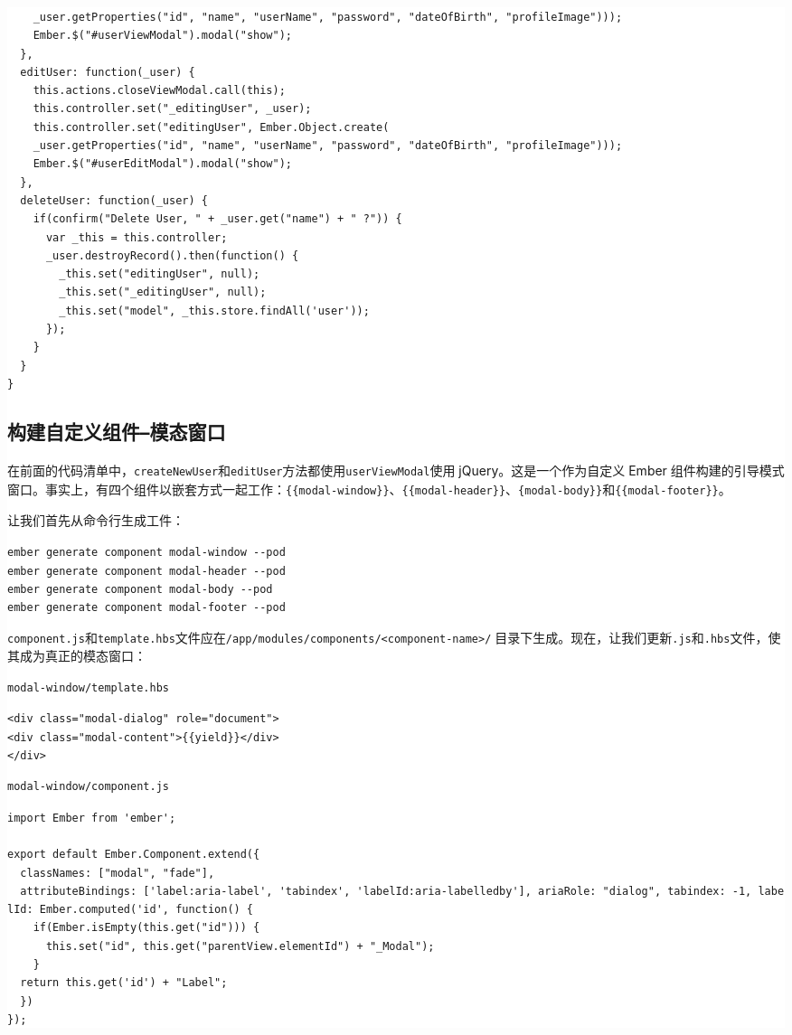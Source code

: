 ```
    _user.getProperties("id", "name", "userName", "password", "dateOfBirth", "profileImage")));
    Ember.$("#userViewModal").modal("show");
  },
  editUser: function(_user) {
    this.actions.closeViewModal.call(this);
    this.controller.set("_editingUser", _user);
    this.controller.set("editingUser", Ember.Object.create(
    _user.getProperties("id", "name", "userName", "password", "dateOfBirth", "profileImage")));
    Ember.$("#userEditModal").modal("show");
  },
  deleteUser: function(_user) {
    if(confirm("Delete User, " + _user.get("name") + " ?")) {
      var _this = this.controller;
      _user.destroyRecord().then(function() {
        _this.set("editingUser", null);
        _this.set("_editingUser", null);
        _this.set("model", _this.store.findAll('user'));
      });
    }
  }
}
```

## 构建自定义组件–模态窗口

在前面的代码清单中，`createNewUser`和`editUser`方法都使用`userViewModal`使用 jQuery。这是一个作为自定义 Ember 组件构建的引导模式窗口。事实上，有四个组件以嵌套方式一起工作：`{{modal-window}}`、`{{modal-header}}`、`{modal-body}}`和`{{modal-footer}}`。

让我们首先从命令行生成工件：

```
ember generate component modal-window --pod
ember generate component modal-header --pod
ember generate component modal-body --pod
ember generate component modal-footer --pod

```

`component.js`和`template.hbs`文件应在`/app/modules/components/<component-name>/` 目录下生成。现在，让我们更新`.js`和`.hbs`文件，使其成为真正的模态窗口：

`modal-window/template.hbs`

```
<div class="modal-dialog" role="document">
<div class="modal-content">{{yield}}</div>
</div>
```

`modal-window/component.js`

```
import Ember from 'ember';

export default Ember.Component.extend({
  classNames: ["modal", "fade"],
  attributeBindings: ['label:aria-label', 'tabindex', 'labelId:aria-labelledby'], ariaRole: "dialog", tabindex: -1, labelId: Ember.computed('id', function() {
    if(Ember.isEmpty(this.get("id"))) {
      this.set("id", this.get("parentView.elementId") + "_Modal");
    }
  return this.get('id') + "Label";
  })
});
```
